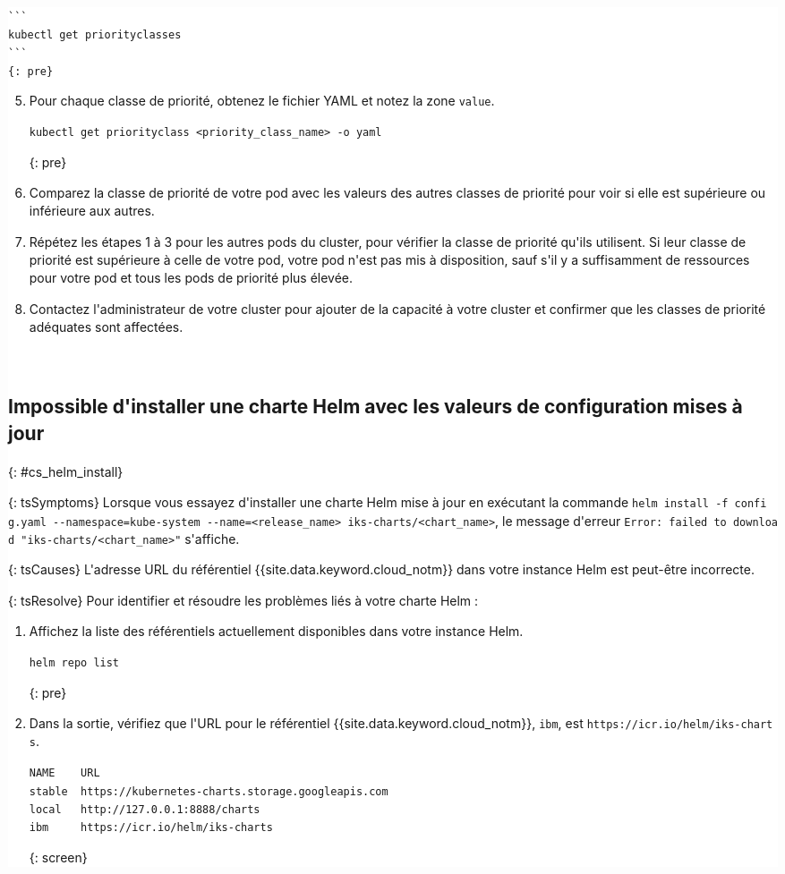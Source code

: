     ```
    kubectl get priorityclasses
    ```
    {: pre}

5.  Pour chaque classe de priorité, obtenez le fichier YAML et notez la zone `value`.

    ```
    kubectl get priorityclass <priority_class_name> -o yaml
    ```
    {: pre}

6.  Comparez la classe de priorité de votre pod avec les valeurs des autres classes de priorité pour voir si elle est supérieure ou inférieure aux autres.

7.  Répétez les étapes 1 à 3 pour les autres pods du cluster, pour vérifier la classe de priorité qu'ils utilisent. Si leur classe de priorité est supérieure à celle de votre pod, votre pod n'est pas mis à disposition, sauf s'il y a suffisamment de ressources pour votre pod et tous les pods de priorité plus élevée.

8.  Contactez l'administrateur de votre cluster pour ajouter de la capacité à votre cluster et confirmer que les classes de priorité adéquates sont affectées.

<br />


## Impossible d'installer une charte Helm avec les valeurs de configuration mises à jour
{: #cs_helm_install}

{: tsSymptoms}
Lorsque vous essayez d'installer une charte Helm mise à jour en exécutant la commande `helm install -f config.yaml --namespace=kube-system --name=<release_name> iks-charts/<chart_name>`, le message d'erreur `Error: failed to download "iks-charts/<chart_name>"` s'affiche. 

{: tsCauses}
L'adresse URL du référentiel {{site.data.keyword.cloud_notm}} dans votre instance Helm est peut-être incorrecte.

{: tsResolve}
Pour identifier et résoudre les problèmes liés à votre charte Helm :

1. Affichez la liste des référentiels actuellement disponibles dans votre instance Helm.

    ```
    helm repo list
    ```
    {: pre}

2. Dans la sortie, vérifiez que l'URL pour le référentiel {{site.data.keyword.cloud_notm}}, `ibm`, est `https://icr.io/helm/iks-charts`.

    ```
    NAME    URL
    stable  https://kubernetes-charts.storage.googleapis.com
    local   http://127.0.0.1:8888/charts
    ibm     https://icr.io/helm/iks-charts
    ```
    {: screen}
